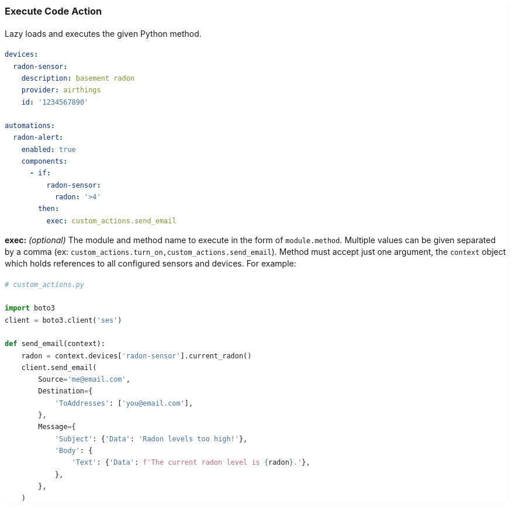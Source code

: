 ### Execute Code Action

Lazy loads and executes the given Python method.

```yaml
devices:
  radon-sensor:
    description: basement radon
    provider: airthings
    id: '1234567890'

automations:
  radon-alert:
    enabled: true
    components:
      - if:
          radon-sensor:
            radon: '>4'
        then:
          exec: custom_actions.send_email
```

**exec:** _(optional)_ The module and method name to execute in the form of `module.method`. Multiple values can be given separated by a comma (ex: `custom_actions.turn_on,custom_actions.send_email`). Method must accept just one argument, the `context` object which holds references to all configured sensors and devices. For example:

```python
# custom_actions.py

import boto3
client = boto3.client('ses')

def send_email(context):
    radon = context.devices['radon-sensor'].current_radon()
    client.send_email(
        Source='me@email.com',
        Destination={
            'ToAddresses': ['you@email.com'],
        },
        Message={
            'Subject': {'Data': 'Radon levels too high!'},
            'Body': {
                'Text': {'Data': f'The current radon level is {radon}.'},
            },
        },
    )
```
